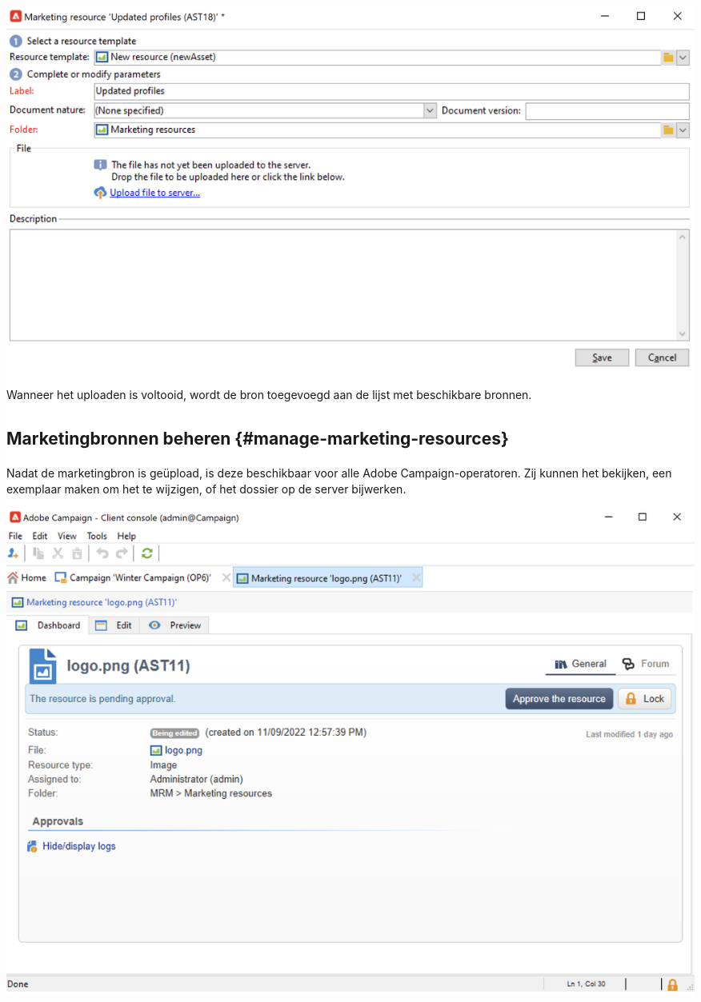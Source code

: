    ![](assets/mkt-resource-creation.png)

Wanneer het uploaden is voltooid, wordt de bron toegevoegd aan de lijst met beschikbare bronnen.

## Marketingbronnen beheren {#manage-marketing-resources}

Nadat de marketingbron is geüpload, is deze beschikbaar voor alle Adobe Campaign-operatoren. Zij kunnen het bekijken, een exemplaar maken om het te wijzigen, of het dossier op de server bijwerken.

![](assets/open-a-marketing-resource.png)
